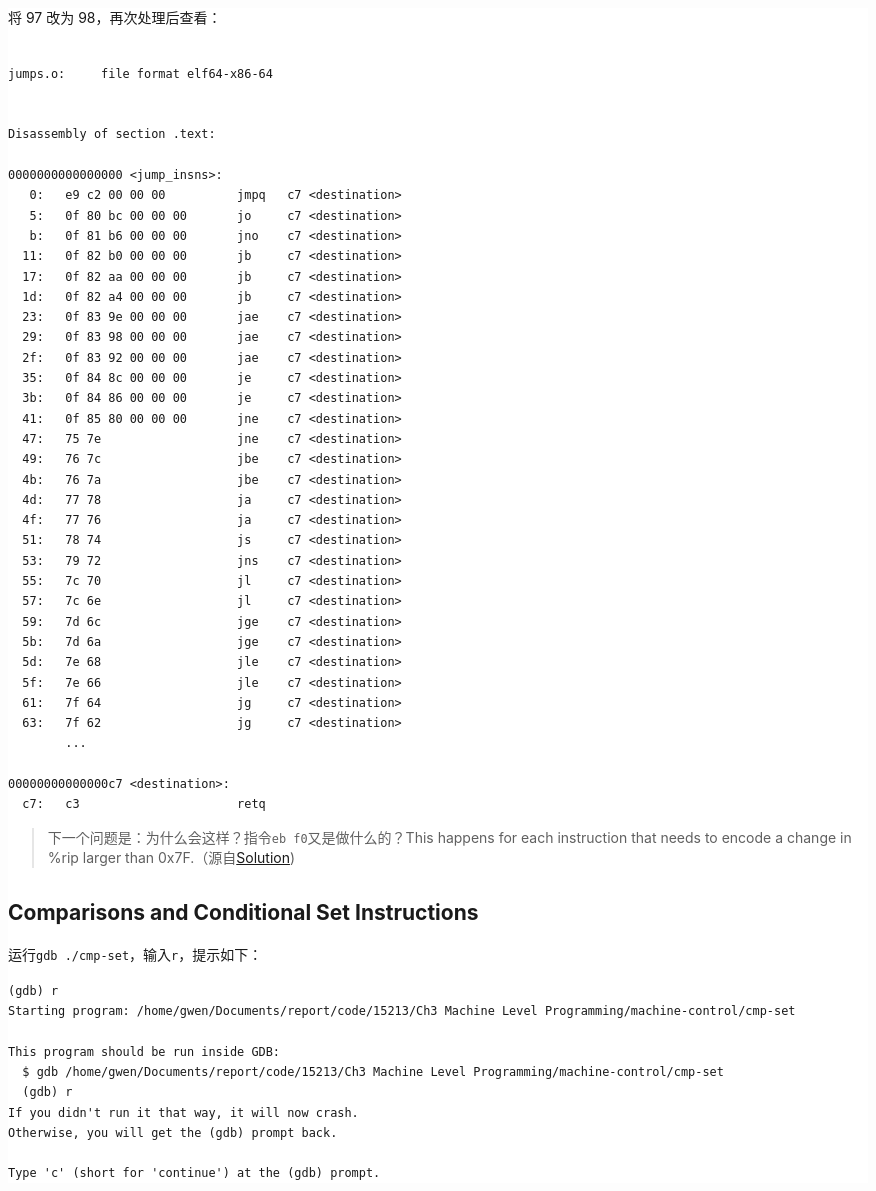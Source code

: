 将 97 改为 98，再次处理后查看：

```

jumps.o:     file format elf64-x86-64


Disassembly of section .text:

0000000000000000 <jump_insns>:
   0:   e9 c2 00 00 00          jmpq   c7 <destination>
   5:   0f 80 bc 00 00 00       jo     c7 <destination>
   b:   0f 81 b6 00 00 00       jno    c7 <destination>
  11:   0f 82 b0 00 00 00       jb     c7 <destination>
  17:   0f 82 aa 00 00 00       jb     c7 <destination>
  1d:   0f 82 a4 00 00 00       jb     c7 <destination>
  23:   0f 83 9e 00 00 00       jae    c7 <destination>
  29:   0f 83 98 00 00 00       jae    c7 <destination>
  2f:   0f 83 92 00 00 00       jae    c7 <destination>
  35:   0f 84 8c 00 00 00       je     c7 <destination>
  3b:   0f 84 86 00 00 00       je     c7 <destination>
  41:   0f 85 80 00 00 00       jne    c7 <destination>
  47:   75 7e                   jne    c7 <destination>
  49:   76 7c                   jbe    c7 <destination>
  4b:   76 7a                   jbe    c7 <destination>
  4d:   77 78                   ja     c7 <destination>
  4f:   77 76                   ja     c7 <destination>
  51:   78 74                   js     c7 <destination>
  53:   79 72                   jns    c7 <destination>
  55:   7c 70                   jl     c7 <destination>
  57:   7c 6e                   jl     c7 <destination>
  59:   7d 6c                   jge    c7 <destination>
  5b:   7d 6a                   jge    c7 <destination>
  5d:   7e 68                   jle    c7 <destination>
  5f:   7e 66                   jle    c7 <destination>
  61:   7f 64                   jg     c7 <destination>
  63:   7f 62                   jg     c7 <destination>
        ...

00000000000000c7 <destination>:
  c7:   c3                      retq
```

> 下一个问题是：为什么会这样？指令`eb f0`又是做什么的？This happens for each instruction that needs to
> encode a change in %rip larger than 0x7F.（源自[Solution](https://www.cs.cmu.edu/afs/cs/academic/class/15213-f23/www/activities/machine-control-soln.pdf))

## Comparisons and Conditional Set Instructions

运行`gdb ./cmp-set`，输入`r`，提示如下：

```
(gdb) r
Starting program: /home/gwen/Documents/report/code/15213/Ch3 Machine Level Programming/machine-control/cmp-set

This program should be run inside GDB:
  $ gdb /home/gwen/Documents/report/code/15213/Ch3 Machine Level Programming/machine-control/cmp-set
  (gdb) r
If you didn't run it that way, it will now crash.
Otherwise, you will get the (gdb) prompt back.

Type 'c' (short for 'continue') at the (gdb) prompt.

```